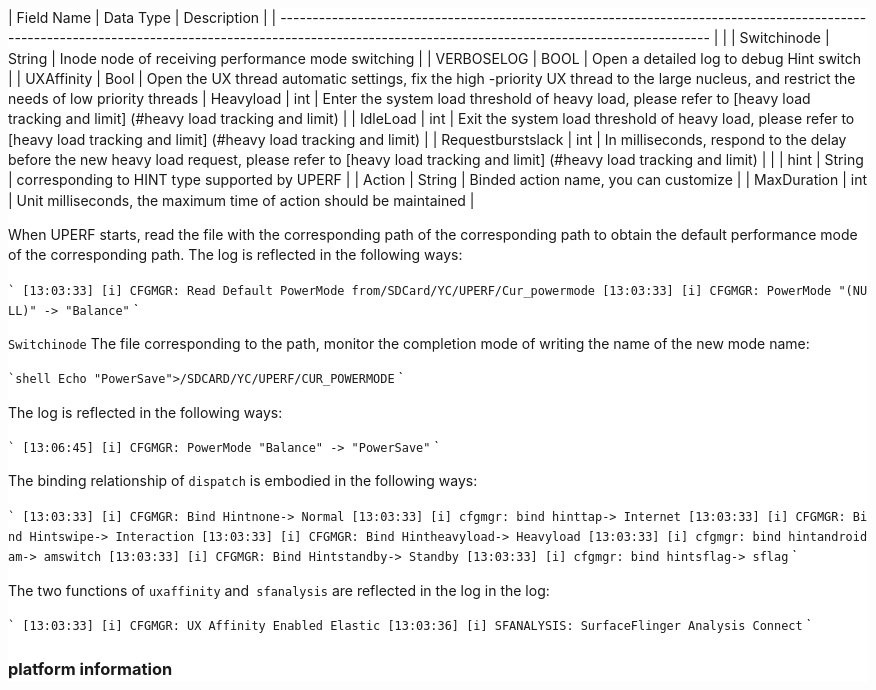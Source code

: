 | Field Name | Data Type | Description |
| -------------------------------------------------------------------------------------------------------------------------------------------------------------------------------------------------------- | |
| Switchinode | String | Inode node of receiving performance mode switching |
| VERBOSELOG | BOOL | Open a detailed log to debug Hint switch |
| UXAffinity | Bool | Open the UX thread automatic settings, fix the high -priority UX thread to the large nucleus, and restrict the needs of low priority threads
| Heavyload | int | Enter the system load threshold of heavy load, please refer to [heavy load tracking and limit] (#heavy load tracking and limit) |
| IdleLoad | int | Exit the system load threshold of heavy load, please refer to [heavy load tracking and limit] (#heavy load tracking and limit) |
| Requestburstslack | int | In milliseconds, respond to the delay before the new heavy load request, please refer to [heavy load tracking and limit] (#heavy load tracking and limit) | |
| hint | String | corresponding to HINT type supported by UPERF |
| Action | String | Binded action name, you can customize |
| MaxDuration | int | Unit milliseconds, the maximum time of action should be maintained |

When UPERF starts, read the file with the corresponding path of the corresponding path to obtain the default performance mode of the corresponding path. The log is reflected in the following ways:

`` `
[13:03:33] [i] CFGMGR: Read Default PowerMode from/SDCard/YC/UPERF/Cur_powermode
[13:03:33] [i] CFGMGR: PowerMode "(NULL)" -> "Balance" `` `

`Switchinode` The file corresponding to the path, monitor the completion mode of writing the name of the new mode name:

`` `shell
Echo "PowerSave">/SDCARD/YC/UPERF/CUR_POWERMODE `` `

The log is reflected in the following ways:

`` `
[13:06:45] [i] CFGMGR: PowerMode "Balance" -> "PowerSave" `` `

The binding relationship of `dispatch` is embodied in the following ways:

`` `
[13:03:33] [i] CFGMGR: Bind Hintnone-> Normal
[13:03:33] [i] cfgmgr: bind hinttap-> Internet
[13:03:33] [i] CFGMGR: Bind Hintswipe-> Interaction
[13:03:33] [i] CFGMGR: Bind Hintheavyload-> Heavyload
[13:03:33] [i] cfgmgr: bind hintandroidam-> amswitch
[13:03:33] [i] CFGMGR: Bind Hintstandby-> Standby
[13:03:33] [i] cfgmgr: bind hintsflag-> sflag `` `

The two functions of `uxaffinity` and` sfanalysis` are reflected in the log in the log:

`` `
[13:03:33] [i] CFGMGR: UX Affinity Enabled
Elastic
[13:03:36] [i] SFANALYSIS: SurfaceFlinger Analysis Connect `` `

### platform information
